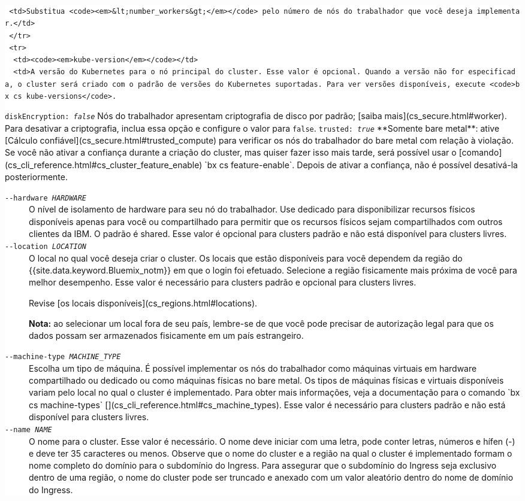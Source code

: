      <td>Substitua <code><em>&lt;number_workers&gt;</em></code> pelo número de nós do trabalhador que você deseja implementar.</td>
     </tr>
     <tr>
      <td><code><em>kube-version</em></code></td>
      <td>A versão do Kubernetes para o nó principal do cluster. Esse valor é opcional. Quando a versão não for especificada, o cluster será criado com o padrão de versões do Kubernetes suportadas. Para ver versões disponíveis, execute <code>bx cs kube-versions</code>.
</td></tr>
      <tr>
      <td><code>diskEncryption: <em>false</em></code></td>
      <td>Nós do trabalhador apresentam criptografia de disco por padrão; [saiba
mais](cs_secure.html#worker). Para desativar a criptografia, inclua essa opção e configure o valor para <code>false</code>.</td></tr>
      <tr>
      <td><code>trusted: <em>true</em></code></td>
      <td>**Somente bare metal**: ative [Cálculo confiável](cs_secure.html#trusted_compute) para verificar os nós do trabalhador do bare metal com relação à violação. Se você não ativar a confiança durante a criação do cluster, mas quiser fazer isso mais tarde, será possível usar o [comando](cs_cli_reference.html#cs_cluster_feature_enable) `bx cs feature-enable`. Depois de ativar a confiança, não é possível desativá-la posteriormente.</td></tr>
     </tbody></table>
    </p></dd>

<dt><code>--hardware <em>HARDWARE</em></code></dt>
<dd>O nível de isolamento de hardware para seu nó do trabalhador. Use dedicado para disponibilizar recursos físicos disponíveis apenas para você ou compartilhado para permitir que os recursos físicos sejam compartilhados com outros clientes da IBM. O padrão é shared.  Esse valor é opcional para clusters padrão e não está disponível para clusters livres.</dd>

<dt><code>--location <em>LOCATION</em></code></dt>
<dd>O local no qual você deseja criar o cluster. Os locais que estão disponíveis para você dependem da região do {{site.data.keyword.Bluemix_notm}} em que o login foi efetuado. Selecione a região fisicamente mais próxima de você para melhor desempenho.  Esse valor é necessário para clusters padrão e opcional para clusters livres.

<p>Revise [os locais disponíveis](cs_regions.html#locations).
</p>

<p><strong>Nota:</strong> ao selecionar um local fora de seu país, lembre-se de que você pode precisar de autorização legal para que os dados possam ser armazenados fisicamente em um país estrangeiro.</p>
</dd>

<dt><code>--machine-type <em>MACHINE_TYPE</em></code></dt>
<dd>Escolha um tipo de máquina. É possível implementar os nós do trabalhador como máquinas virtuais em hardware compartilhado ou dedicado ou como máquinas físicas no bare metal. Os tipos de máquinas físicas e virtuais disponíveis variam pelo local no qual o cluster é implementado. Para obter mais informações, veja a documentação para o comando `bx cs machine-types` [](cs_cli_reference.html#cs_machine_types). Esse valor é necessário para clusters padrão e não está disponível para clusters livres.</dd>

<dt><code>--name <em>NAME</em></code></dt>
<dd>O nome para o cluster.  Esse valor é necessário. O nome deve iniciar com uma letra, pode conter letras, números e hífen (-) e deve ter 35 caracteres ou menos. Observe que o nome do cluster e a região na qual o cluster é implementado formam o nome completo do domínio para o subdomínio do Ingress. Para assegurar que o subdomínio do Ingress seja exclusivo dentro de uma região, o nome do cluster pode ser truncado e anexado com um valor aleatório dentro do nome de domínio do Ingress.
</dd>
